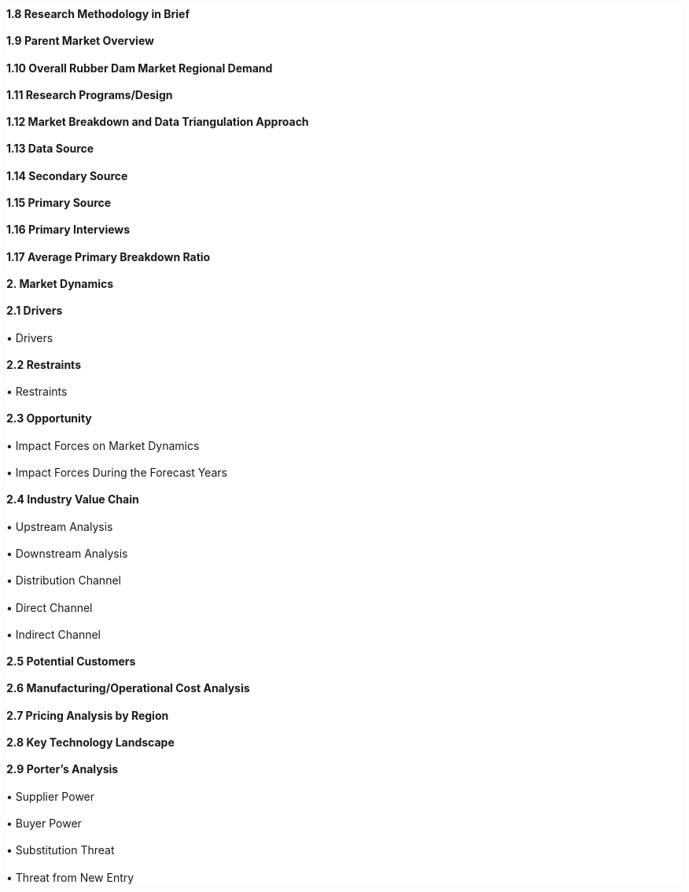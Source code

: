 <strong>1.8 Research Methodology in Brief</strong>

<strong>1.9 Parent Market Overview</strong>

<strong>1.10 Overall Rubber Dam Market Regional Demand</strong>

<strong>1.11 Research Programs/Design</strong>

<strong>1.12 Market Breakdown and Data Triangulation Approach</strong>

<strong>1.13 Data Source</strong>

<strong>1.14 Secondary Source</strong>

<strong>1.15 Primary Source</strong>

<strong>1.16 Primary Interviews</strong>

<strong>1.17 Average Primary Breakdown Ratio</strong>

<strong>2. Market Dynamics</strong>

<strong>2.1 Drivers</strong>

• Drivers

<strong>2.2 Restraints</strong>

• Restraints

<strong>2.3 Opportunity</strong>

• Impact Forces on Market Dynamics

• Impact Forces During the Forecast Years

<strong>2.4 Industry Value Chain</strong>

• Upstream Analysis

• Downstream Analysis

• Distribution Channel

• Direct Channel

• Indirect Channel

<strong>2.5 Potential Customers</strong>

<strong>2.6 Manufacturing/Operational Cost Analysis</strong>

<strong>2.7 Pricing Analysis by Region</strong>

<strong>2.8 Key Technology Landscape</strong>

<strong>2.9 Porter’s Analysis</strong>

• Supplier Power

• Buyer Power

• Substitution Threat

• Threat from New Entry
